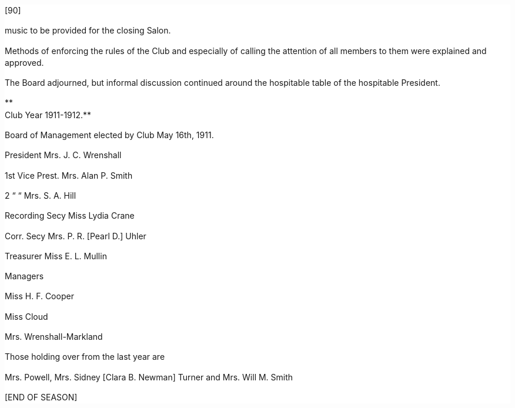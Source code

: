 [90]

music to be provided for the closing Salon.

Methods of enforcing the rules of the Club and especially of calling the attention of all members to them were explained and approved.

The Board adjourned, but informal discussion continued around the hospitable table of the hospitable President.

**  
Club Year 1911-1912.**

Board of Management elected by Club May 16th, 1911.

President Mrs. J. C. Wrenshall

1st Vice Prest. Mrs. Alan P. Smith

2 “ “ Mrs. S. A. Hill

Recording Secy Miss Lydia Crane

Corr. Secy Mrs. P. R. [Pearl D.] Uhler

Treasurer Miss E. L. Mullin

Managers

Miss H. F. Cooper

Miss Cloud

Mrs. Wrenshall-Markland

Those holding over from the last year are

Mrs. Powell, Mrs. Sidney [Clara B. Newman] Turner and Mrs. Will M. Smith

[END OF SEASON]
